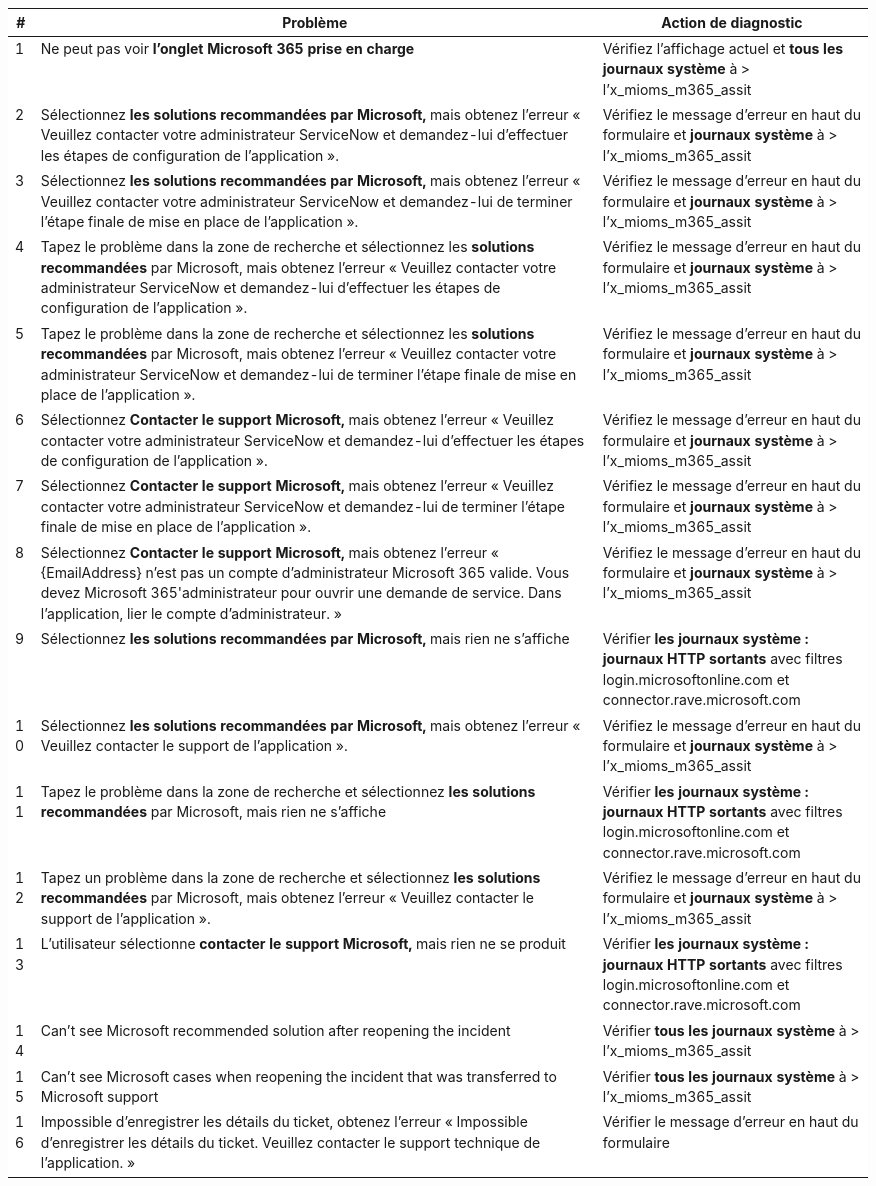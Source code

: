 |#|Problème|Action de diagnostic|
|--- |--- |--- |
|1|Ne peut pas voir **l’onglet Microsoft 365 prise en charge**|Vérifiez l’affichage actuel et **tous les journaux système** à  >   l’x_mioms_m365_assit|
|2|Sélectionnez **les solutions recommandées par Microsoft,** mais obtenez l’erreur « Veuillez contacter votre administrateur ServiceNow et demandez-lui d’effectuer les étapes de configuration de l’application ».|Vérifiez le message d’erreur en haut du formulaire et **journaux système** à  >   l’x_mioms_m365_assit|
|3|Sélectionnez **les solutions recommandées par Microsoft,** mais obtenez l’erreur « Veuillez contacter votre administrateur ServiceNow et demandez-lui de terminer l’étape finale de mise en place de l’application ».|Vérifiez le message d’erreur en haut du formulaire et **journaux système** à  >   l’x_mioms_m365_assit|
|4 |Tapez le problème dans la zone de recherche et sélectionnez les **solutions recommandées** par Microsoft, mais obtenez l’erreur « Veuillez contacter votre administrateur ServiceNow et demandez-lui d’effectuer les étapes de configuration de l’application ».|Vérifiez le message d’erreur en haut du formulaire et **journaux système** à  >   l’x_mioms_m365_assit|
|5|Tapez le problème dans la zone de recherche et sélectionnez les **solutions recommandées** par Microsoft, mais obtenez l’erreur « Veuillez contacter votre administrateur ServiceNow et demandez-lui de terminer l’étape finale de mise en place de l’application ».|Vérifiez le message d’erreur en haut du formulaire et **journaux système** à  >   l’x_mioms_m365_assit|
|6 |Sélectionnez **Contacter le support Microsoft,** mais obtenez l’erreur « Veuillez contacter votre administrateur ServiceNow et demandez-lui d’effectuer les étapes de configuration de l’application ».|Vérifiez le message d’erreur en haut du formulaire et **journaux système** à  >   l’x_mioms_m365_assit|
|7 |Sélectionnez **Contacter le support Microsoft,** mais obtenez l’erreur « Veuillez contacter votre administrateur ServiceNow et demandez-lui de terminer l’étape finale de mise en place de l’application ».|Vérifiez le message d’erreur en haut du formulaire et **journaux système** à  >   l’x_mioms_m365_assit|
|8 |Sélectionnez **Contacter le support Microsoft,** mais obtenez l’erreur « {EmailAddress} n’est pas un compte d’administrateur Microsoft 365 valide. Vous devez Microsoft 365'administrateur pour ouvrir une demande de service. Dans l’application, lier le compte d’administrateur. »|Vérifiez le message d’erreur en haut du formulaire et **journaux système** à  >   l’x_mioms_m365_assit|
|9 |Sélectionnez **les solutions recommandées par Microsoft,** mais rien ne s’affiche|Vérifier **les journaux système : journaux HTTP sortants** avec filtres login.microsoftonline.com et connector.rave.microsoft.com|
|10|Sélectionnez **les solutions recommandées par Microsoft,** mais obtenez l’erreur « Veuillez contacter le support de l’application ».|Vérifiez le message d’erreur en haut du formulaire et **journaux système** à  >   l’x_mioms_m365_assit|
|11|Tapez le problème dans la zone de recherche et sélectionnez **les solutions recommandées** par Microsoft, mais rien ne s’affiche|Vérifier **les journaux système : journaux HTTP sortants** avec filtres login.microsoftonline.com et connector.rave.microsoft.com|
|12 |Tapez un problème dans la zone de recherche et sélectionnez **les solutions recommandées** par Microsoft, mais obtenez l’erreur « Veuillez contacter le support de l’application ».|Vérifiez le message d’erreur en haut du formulaire et **journaux système** à  >   l’x_mioms_m365_assit|
|13|L’utilisateur sélectionne **contacter le support Microsoft,** mais rien ne se produit|Vérifier **les journaux système : journaux HTTP sortants** avec filtres login.microsoftonline.com et connector.rave.microsoft.com|
|14 |Can’t see Microsoft recommended solution after reopening the incident|Vérifier **tous les journaux système** à  >   l’x_mioms_m365_assit|
|15 |Can’t see Microsoft cases when reopening the incident that was transferred to Microsoft support|Vérifier **tous les journaux système** à  >   l’x_mioms_m365_assit|
|16|Impossible d’enregistrer les détails du ticket, obtenez l’erreur « Impossible d’enregistrer les détails du ticket. Veuillez contacter le support technique de l’application. »|Vérifier le message d’erreur en haut du formulaire|

